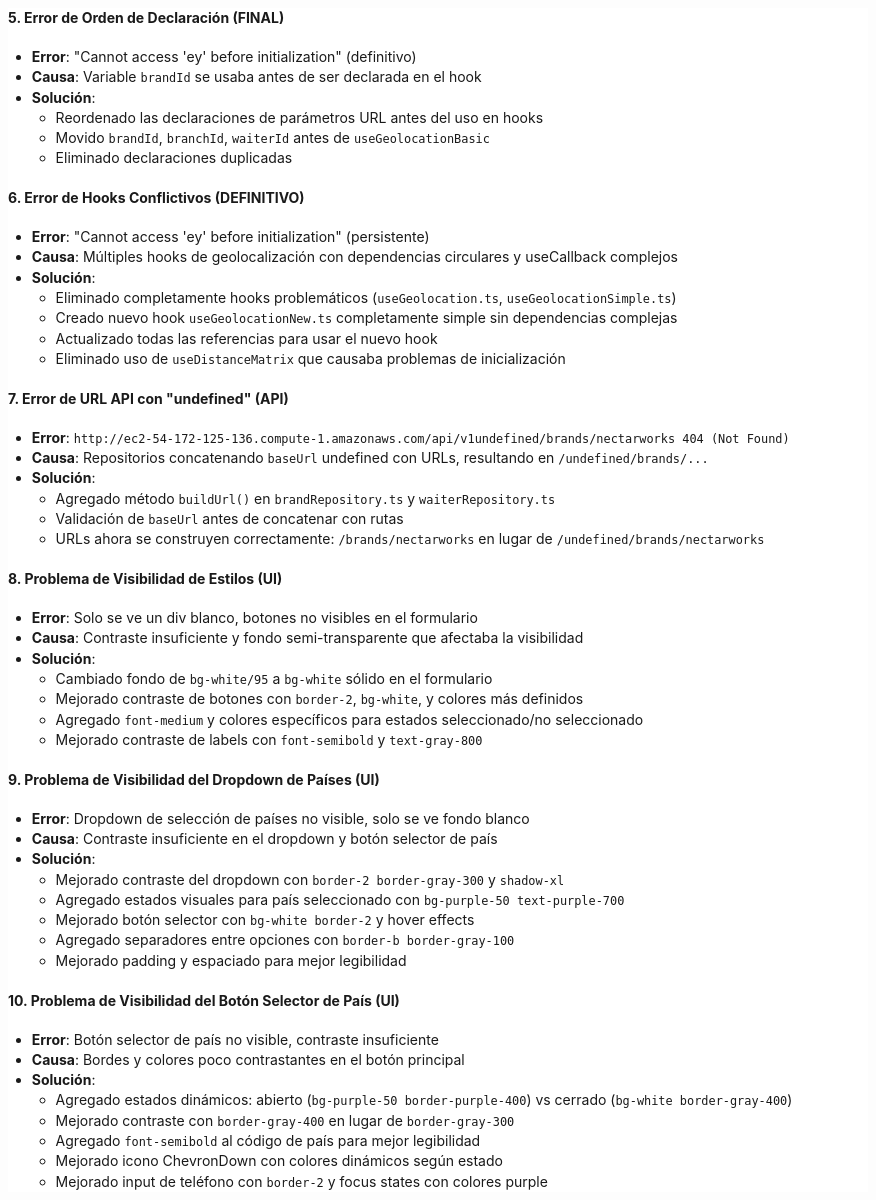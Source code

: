 #### 5. Error de Orden de Declaración (FINAL)
- **Error**: "Cannot access 'ey' before initialization" (definitivo)
- **Causa**: Variable `brandId` se usaba antes de ser declarada en el hook
- **Solución**:
  - Reordenado las declaraciones de parámetros URL antes del uso en hooks
  - Movido `brandId`, `branchId`, `waiterId` antes de `useGeolocationBasic`
  - Eliminado declaraciones duplicadas

#### 6. Error de Hooks Conflictivos (DEFINITIVO)
- **Error**: "Cannot access 'ey' before initialization" (persistente)
- **Causa**: Múltiples hooks de geolocalización con dependencias circulares y useCallback complejos
- **Solución**:
  - Eliminado completamente hooks problemáticos (`useGeolocation.ts`, `useGeolocationSimple.ts`)
  - Creado nuevo hook `useGeolocationNew.ts` completamente simple sin dependencias complejas
  - Actualizado todas las referencias para usar el nuevo hook
  - Eliminado uso de `useDistanceMatrix` que causaba problemas de inicialización

#### 7. Error de URL API con "undefined" (API)
- **Error**: `http://ec2-54-172-125-136.compute-1.amazonaws.com/api/v1undefined/brands/nectarworks 404 (Not Found)`
- **Causa**: Repositorios concatenando `baseUrl` undefined con URLs, resultando en `/undefined/brands/...`
- **Solución**:
  - Agregado método `buildUrl()` en `brandRepository.ts` y `waiterRepository.ts`
  - Validación de `baseUrl` antes de concatenar con rutas
  - URLs ahora se construyen correctamente: `/brands/nectarworks` en lugar de `/undefined/brands/nectarworks`

#### 8. Problema de Visibilidad de Estilos (UI)
- **Error**: Solo se ve un div blanco, botones no visibles en el formulario
- **Causa**: Contraste insuficiente y fondo semi-transparente que afectaba la visibilidad
- **Solución**:
  - Cambiado fondo de `bg-white/95` a `bg-white` sólido en el formulario
  - Mejorado contraste de botones con `border-2`, `bg-white`, y colores más definidos
  - Agregado `font-medium` y colores específicos para estados seleccionado/no seleccionado
  - Mejorado contraste de labels con `font-semibold` y `text-gray-800`

#### 9. Problema de Visibilidad del Dropdown de Países (UI)
- **Error**: Dropdown de selección de países no visible, solo se ve fondo blanco
- **Causa**: Contraste insuficiente en el dropdown y botón selector de país
- **Solución**:
  - Mejorado contraste del dropdown con `border-2 border-gray-300` y `shadow-xl`
  - Agregado estados visuales para país seleccionado con `bg-purple-50 text-purple-700`
  - Mejorado botón selector con `bg-white border-2` y hover effects
  - Agregado separadores entre opciones con `border-b border-gray-100`
  - Mejorado padding y espaciado para mejor legibilidad

#### 10. Problema de Visibilidad del Botón Selector de País (UI)
- **Error**: Botón selector de país no visible, contraste insuficiente
- **Causa**: Bordes y colores poco contrastantes en el botón principal
- **Solución**:
  - Agregado estados dinámicos: abierto (`bg-purple-50 border-purple-400`) vs cerrado (`bg-white border-gray-400`)
  - Mejorado contraste con `border-gray-400` en lugar de `border-gray-300`
  - Agregado `font-semibold` al código de país para mejor legibilidad
  - Mejorado icono ChevronDown con colores dinámicos según estado
  - Mejorado input de teléfono con `border-2` y focus states con colores purple
